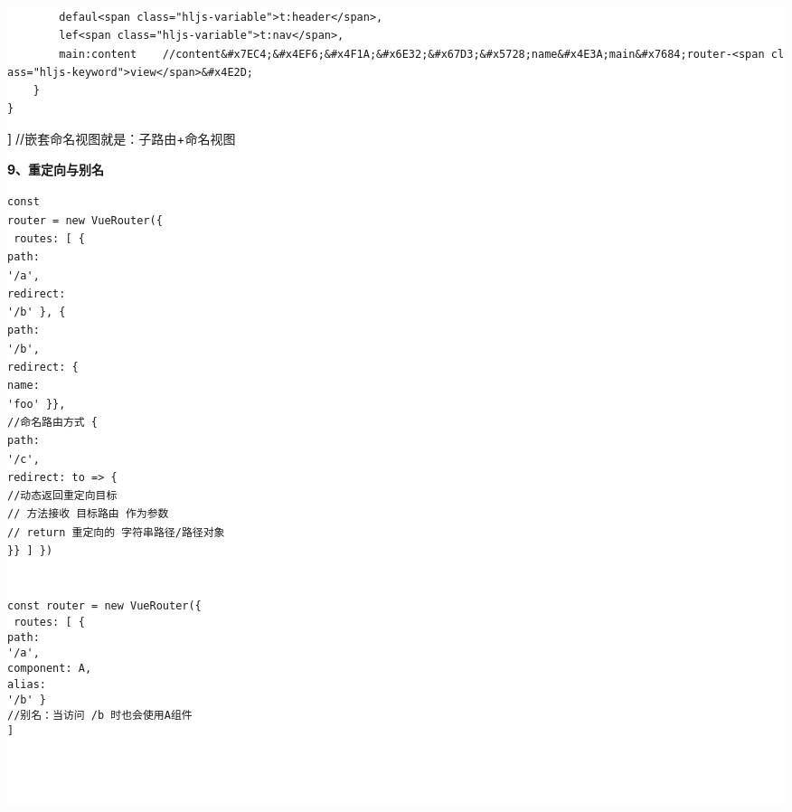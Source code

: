             defaul<span class="hljs-variable">t:header</span>,
            lef<span class="hljs-variable">t:nav</span>,
            main:content    //content&#x7EC4;&#x4EF6;&#x4F1A;&#x6E32;&#x67D3;&#x5728;name&#x4E3A;main&#x7684;router-<span class="hljs-keyword">view</span>&#x4E2D;
        }
    }
]
//&#x5D4C;&#x5957;&#x547D;&#x540D;&#x89C6;&#x56FE;&#x5C31;&#x662F;&#xFF1A;&#x5B50;&#x8DEF;&#x7531;+&#x547D;&#x540D;&#x89C6;&#x56FE;</code></pre><p><strong>9&#x3001;&#x91CD;&#x5B9A;&#x5411;&#x4E0E;&#x522B;&#x540D;</strong></p><div class="widget-codetool" style="display:none"><div class="widget-codetool--inner"><span class="selectCode code-tool" data-toggle="tooltip" data-placement="top" title="" data-original-title="&#x5168;&#x9009;"></span> <span type="button" class="copyCode code-tool" data-toggle="tooltip" data-placement="top" data-clipboard-text="const router = new VueRouter({
    routes: [
        { path: &apos;/a&apos;, redirect: &apos;/b&apos; },
        { path: &apos;/b&apos;, redirect: { name: &apos;foo&apos; }},    //&#x547D;&#x540D;&#x8DEF;&#x7531;&#x65B9;&#x5F0F;
        { path: &apos;/c&apos;, redirect: to =&gt; {    //&#x52A8;&#x6001;&#x8FD4;&#x56DE;&#x91CD;&#x5B9A;&#x5411;&#x76EE;&#x6807;
          // &#x65B9;&#x6CD5;&#x63A5;&#x6536; &#x76EE;&#x6807;&#x8DEF;&#x7531; &#x4F5C;&#x4E3A;&#x53C2;&#x6570;
          // return &#x91CD;&#x5B9A;&#x5411;&#x7684; &#x5B57;&#x7B26;&#x4E32;&#x8DEF;&#x5F84;/&#x8DEF;&#x5F84;&#x5BF9;&#x8C61;
        }}
    ]
})

const router = new VueRouter({
    routes: [
        { path: &apos;/a&apos;, component: A, alias: &apos;/b&apos; }    //&#x522B;&#x540D;&#xFF1A;&#x5F53;&#x8BBF;&#x95EE; /b &#x65F6;&#x4E5F;&#x4F1A;&#x4F7F;&#x7528;A&#x7EC4;&#x4EF6;
    ]
})" title="" data-original-title="&#x590D;&#x5236;"></span> <span type="button" class="saveToNote code-tool" data-toggle="tooltip" data-placement="top" title="" data-original-title="&#x653E;&#x8FDB;&#x7B14;&#x8BB0;"></span></div></div><pre class="hljs groovy"><code>const router = <span class="hljs-keyword">new</span> VueRouter({
<span class="hljs-symbol">    routes:</span> [
        { <span class="hljs-string">path:</span> <span class="hljs-string">&apos;/a&apos;</span>, <span class="hljs-string">redirect:</span> <span class="hljs-string">&apos;/b&apos;</span> },
        { <span class="hljs-string">path:</span> <span class="hljs-string">&apos;/b&apos;</span>, <span class="hljs-string">redirect:</span> { <span class="hljs-string">name:</span> <span class="hljs-string">&apos;foo&apos;</span> }},    <span class="hljs-comment">//&#x547D;&#x540D;&#x8DEF;&#x7531;&#x65B9;&#x5F0F;</span>
        { <span class="hljs-string">path:</span> <span class="hljs-string">&apos;/c&apos;</span>, <span class="hljs-string">redirect:</span> to =&gt; {    <span class="hljs-comment">//&#x52A8;&#x6001;&#x8FD4;&#x56DE;&#x91CD;&#x5B9A;&#x5411;&#x76EE;&#x6807;</span>
          <span class="hljs-comment">// &#x65B9;&#x6CD5;&#x63A5;&#x6536; &#x76EE;&#x6807;&#x8DEF;&#x7531; &#x4F5C;&#x4E3A;&#x53C2;&#x6570;</span>
          <span class="hljs-comment">// return &#x91CD;&#x5B9A;&#x5411;&#x7684; &#x5B57;&#x7B26;&#x4E32;&#x8DEF;&#x5F84;/&#x8DEF;&#x5F84;&#x5BF9;&#x8C61;</span>
        }}
    ]
})

const router = <span class="hljs-keyword">new</span> VueRouter({
<span class="hljs-symbol">    routes:</span> [
        { <span class="hljs-string">path:</span> <span class="hljs-string">&apos;/a&apos;</span>, <span class="hljs-string">component:</span> A, <span class="hljs-string">alias:</span> <span class="hljs-string">&apos;/b&apos;</span> }    <span class="hljs-comment">//&#x522B;&#x540D;&#xFF1A;&#x5F53;&#x8BBF;&#x95EE; /b &#x65F6;&#x4E5F;&#x4F1A;&#x4F7F;&#x7528;A&#x7EC4;&#x4EF6;</span>
    ]